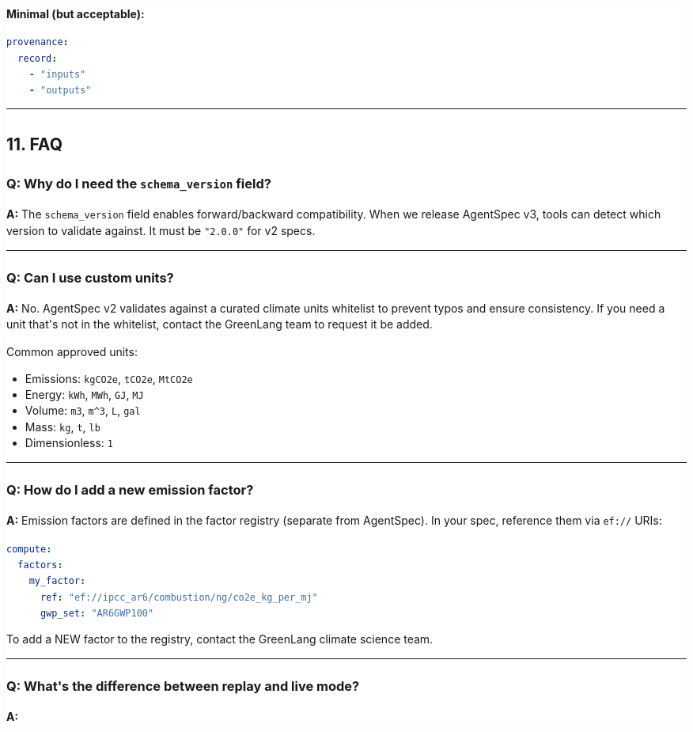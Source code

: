 **Minimal (but acceptable):**
```yaml
provenance:
  record:
    - "inputs"
    - "outputs"
```

---

## 11. FAQ

### Q: Why do I need the `schema_version` field?

**A:** The `schema_version` field enables forward/backward compatibility. When we release AgentSpec v3, tools can detect which version to validate against. It must be `"2.0.0"` for v2 specs.

---

### Q: Can I use custom units?

**A:** No. AgentSpec v2 validates against a curated climate units whitelist to prevent typos and ensure consistency. If you need a unit that's not in the whitelist, contact the GreenLang team to request it be added.

Common approved units:
- Emissions: `kgCO2e`, `tCO2e`, `MtCO2e`
- Energy: `kWh`, `MWh`, `GJ`, `MJ`
- Volume: `m3`, `m^3`, `L`, `gal`
- Mass: `kg`, `t`, `lb`
- Dimensionless: `1`

---

### Q: How do I add a new emission factor?

**A:** Emission factors are defined in the factor registry (separate from AgentSpec). In your spec, reference them via `ef://` URIs:

```yaml
compute:
  factors:
    my_factor:
      ref: "ef://ipcc_ar6/combustion/ng/co2e_kg_per_mj"
      gwp_set: "AR6GWP100"
```

To add a NEW factor to the registry, contact the GreenLang climate science team.

---

### Q: What's the difference between replay and live mode?

**A:**
